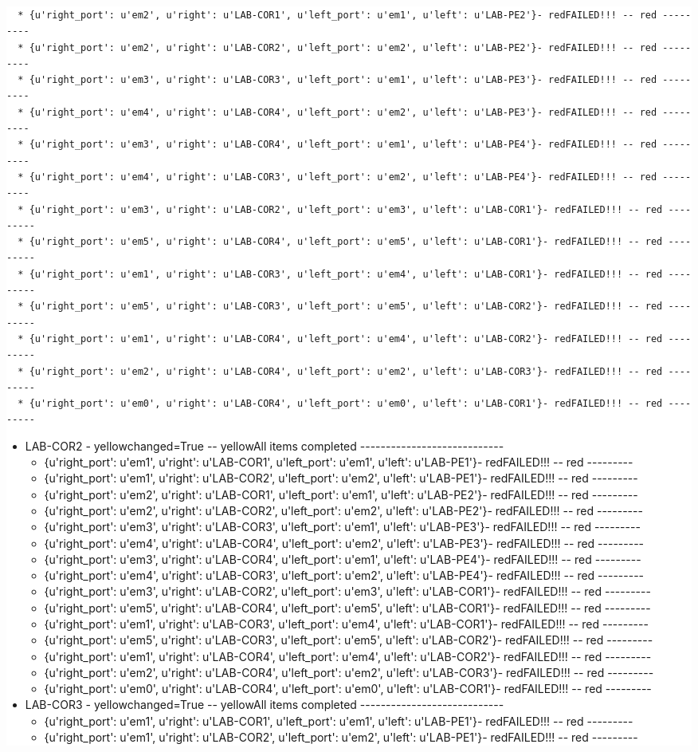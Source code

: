       * {u'right_port': u'em2', u'right': u'LAB-COR1', u'left_port': u'em1', u'left': u'LAB-PE2'}- redFAILED!!! -- red ---------
      * {u'right_port': u'em2', u'right': u'LAB-COR2', u'left_port': u'em2', u'left': u'LAB-PE2'}- redFAILED!!! -- red ---------
      * {u'right_port': u'em3', u'right': u'LAB-COR3', u'left_port': u'em1', u'left': u'LAB-PE3'}- redFAILED!!! -- red ---------
      * {u'right_port': u'em4', u'right': u'LAB-COR4', u'left_port': u'em2', u'left': u'LAB-PE3'}- redFAILED!!! -- red ---------
      * {u'right_port': u'em3', u'right': u'LAB-COR4', u'left_port': u'em1', u'left': u'LAB-PE4'}- redFAILED!!! -- red ---------
      * {u'right_port': u'em4', u'right': u'LAB-COR3', u'left_port': u'em2', u'left': u'LAB-PE4'}- redFAILED!!! -- red ---------
      * {u'right_port': u'em3', u'right': u'LAB-COR2', u'left_port': u'em3', u'left': u'LAB-COR1'}- redFAILED!!! -- red ---------
      * {u'right_port': u'em5', u'right': u'LAB-COR4', u'left_port': u'em5', u'left': u'LAB-COR1'}- redFAILED!!! -- red ---------
      * {u'right_port': u'em1', u'right': u'LAB-COR3', u'left_port': u'em4', u'left': u'LAB-COR1'}- redFAILED!!! -- red ---------
      * {u'right_port': u'em5', u'right': u'LAB-COR3', u'left_port': u'em5', u'left': u'LAB-COR2'}- redFAILED!!! -- red ---------
      * {u'right_port': u'em1', u'right': u'LAB-COR4', u'left_port': u'em4', u'left': u'LAB-COR2'}- redFAILED!!! -- red ---------
      * {u'right_port': u'em2', u'right': u'LAB-COR4', u'left_port': u'em2', u'left': u'LAB-COR3'}- redFAILED!!! -- red ---------
      * {u'right_port': u'em0', u'right': u'LAB-COR4', u'left_port': u'em0', u'left': u'LAB-COR1'}- redFAILED!!! -- red ---------
  * LAB-COR2                   - yellowchanged=True -- yellowAll items completed ----------------------------
      * {u'right_port': u'em1', u'right': u'LAB-COR1', u'left_port': u'em1', u'left': u'LAB-PE1'}- redFAILED!!! -- red ---------
      * {u'right_port': u'em1', u'right': u'LAB-COR2', u'left_port': u'em2', u'left': u'LAB-PE1'}- redFAILED!!! -- red ---------
      * {u'right_port': u'em2', u'right': u'LAB-COR1', u'left_port': u'em1', u'left': u'LAB-PE2'}- redFAILED!!! -- red ---------
      * {u'right_port': u'em2', u'right': u'LAB-COR2', u'left_port': u'em2', u'left': u'LAB-PE2'}- redFAILED!!! -- red ---------
      * {u'right_port': u'em3', u'right': u'LAB-COR3', u'left_port': u'em1', u'left': u'LAB-PE3'}- redFAILED!!! -- red ---------
      * {u'right_port': u'em4', u'right': u'LAB-COR4', u'left_port': u'em2', u'left': u'LAB-PE3'}- redFAILED!!! -- red ---------
      * {u'right_port': u'em3', u'right': u'LAB-COR4', u'left_port': u'em1', u'left': u'LAB-PE4'}- redFAILED!!! -- red ---------
      * {u'right_port': u'em4', u'right': u'LAB-COR3', u'left_port': u'em2', u'left': u'LAB-PE4'}- redFAILED!!! -- red ---------
      * {u'right_port': u'em3', u'right': u'LAB-COR2', u'left_port': u'em3', u'left': u'LAB-COR1'}- redFAILED!!! -- red ---------
      * {u'right_port': u'em5', u'right': u'LAB-COR4', u'left_port': u'em5', u'left': u'LAB-COR1'}- redFAILED!!! -- red ---------
      * {u'right_port': u'em1', u'right': u'LAB-COR3', u'left_port': u'em4', u'left': u'LAB-COR1'}- redFAILED!!! -- red ---------
      * {u'right_port': u'em5', u'right': u'LAB-COR3', u'left_port': u'em5', u'left': u'LAB-COR2'}- redFAILED!!! -- red ---------
      * {u'right_port': u'em1', u'right': u'LAB-COR4', u'left_port': u'em4', u'left': u'LAB-COR2'}- redFAILED!!! -- red ---------
      * {u'right_port': u'em2', u'right': u'LAB-COR4', u'left_port': u'em2', u'left': u'LAB-COR3'}- redFAILED!!! -- red ---------
      * {u'right_port': u'em0', u'right': u'LAB-COR4', u'left_port': u'em0', u'left': u'LAB-COR1'}- redFAILED!!! -- red ---------
  * LAB-COR3                   - yellowchanged=True -- yellowAll items completed ----------------------------
      * {u'right_port': u'em1', u'right': u'LAB-COR1', u'left_port': u'em1', u'left': u'LAB-PE1'}- redFAILED!!! -- red ---------
      * {u'right_port': u'em1', u'right': u'LAB-COR2', u'left_port': u'em2', u'left': u'LAB-PE1'}- redFAILED!!! -- red ---------